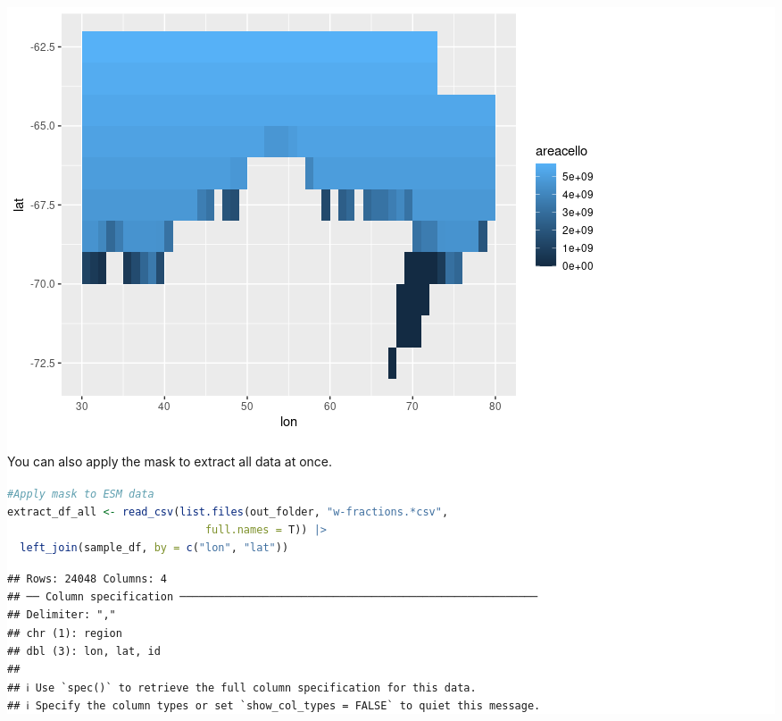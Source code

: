 ![](03b_Regional_Models_3DMasks_files/figure-gfm/unnamed-chunk-11-1.png)

You can also apply the mask to extract all data at once.

``` r
#Apply mask to ESM data
extract_df_all <- read_csv(list.files(out_folder, "w-fractions.*csv",
                               full.names = T)) |> 
  left_join(sample_df, by = c("lon", "lat"))
```

    ## Rows: 24048 Columns: 4
    ## ── Column specification ────────────────────────────────────────────────────────
    ## Delimiter: ","
    ## chr (1): region
    ## dbl (3): lon, lat, id
    ## 
    ## ℹ Use `spec()` to retrieve the full column specification for this data.
    ## ℹ Specify the column types or set `show_col_types = FALSE` to quiet this message.
